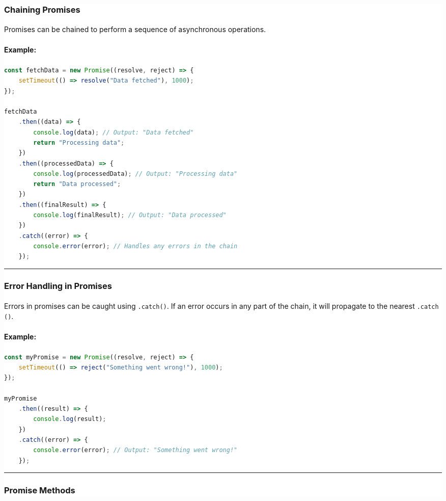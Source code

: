 
### **Chaining Promises**
Promises can be chained to perform a sequence of asynchronous operations.

#### Example:
```javascript
const fetchData = new Promise((resolve, reject) => {
    setTimeout(() => resolve("Data fetched"), 1000);
});

fetchData
    .then((data) => {
        console.log(data); // Output: "Data fetched"
        return "Processing data";
    })
    .then((processedData) => {
        console.log(processedData); // Output: "Processing data"
        return "Data processed";
    })
    .then((finalResult) => {
        console.log(finalResult); // Output: "Data processed"
    })
    .catch((error) => {
        console.error(error); // Handles any errors in the chain
    });
```

---

### **Error Handling in Promises**
Errors in promises can be caught using `.catch()`. If an error occurs in any part of the chain, it will propagate to the nearest `.catch()`.

#### Example:
```javascript
const myPromise = new Promise((resolve, reject) => {
    setTimeout(() => reject("Something went wrong!"), 1000);
});

myPromise
    .then((result) => {
        console.log(result);
    })
    .catch((error) => {
        console.error(error); // Output: "Something went wrong!"
    });
```

---

### **Promise Methods**
